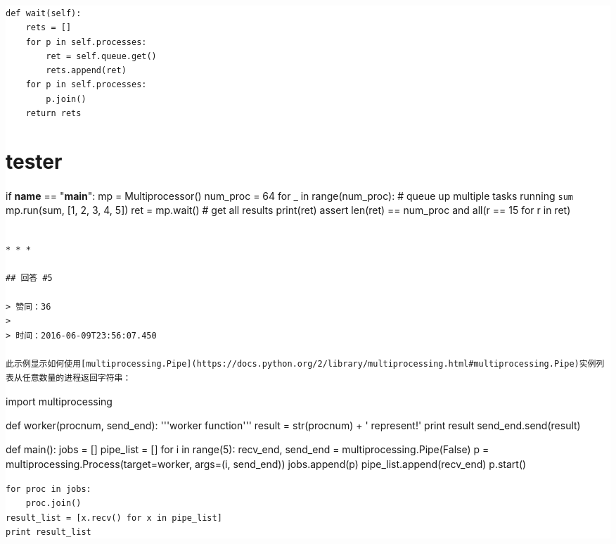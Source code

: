     def wait(self):
        rets = []
        for p in self.processes:
            ret = self.queue.get()
            rets.append(ret)
        for p in self.processes:
            p.join()
        return rets

# tester
if __name__ == "__main__":
    mp = Multiprocessor()
    num_proc = 64
    for _ in range(num_proc): # queue up multiple tasks running `sum`
        mp.run(sum, [1, 2, 3, 4, 5])
    ret = mp.wait() # get all results
    print(ret)
    assert len(ret) == num_proc and all(r == 15 for r in ret) 
```

* * *

## 回答 #5

> 赞同：36
> 
> 时间：2016-06-09T23:56:07.450

此示例显示如何使用[multiprocessing.Pipe](https://docs.python.org/2/library/multiprocessing.html#multiprocessing.Pipe)实例列表从任意数量的进程返回字符串：

```
import multiprocessing

def worker(procnum, send_end):
    '''worker function'''
    result = str(procnum) + ' represent!'
    print result
    send_end.send(result)

def main():
    jobs = []
    pipe_list = []
    for i in range(5):
        recv_end, send_end = multiprocessing.Pipe(False)
        p = multiprocessing.Process(target=worker, args=(i, send_end))
        jobs.append(p)
        pipe_list.append(recv_end)
        p.start()

    for proc in jobs:
        proc.join()
    result_list = [x.recv() for x in pipe_list]
    print result_list
